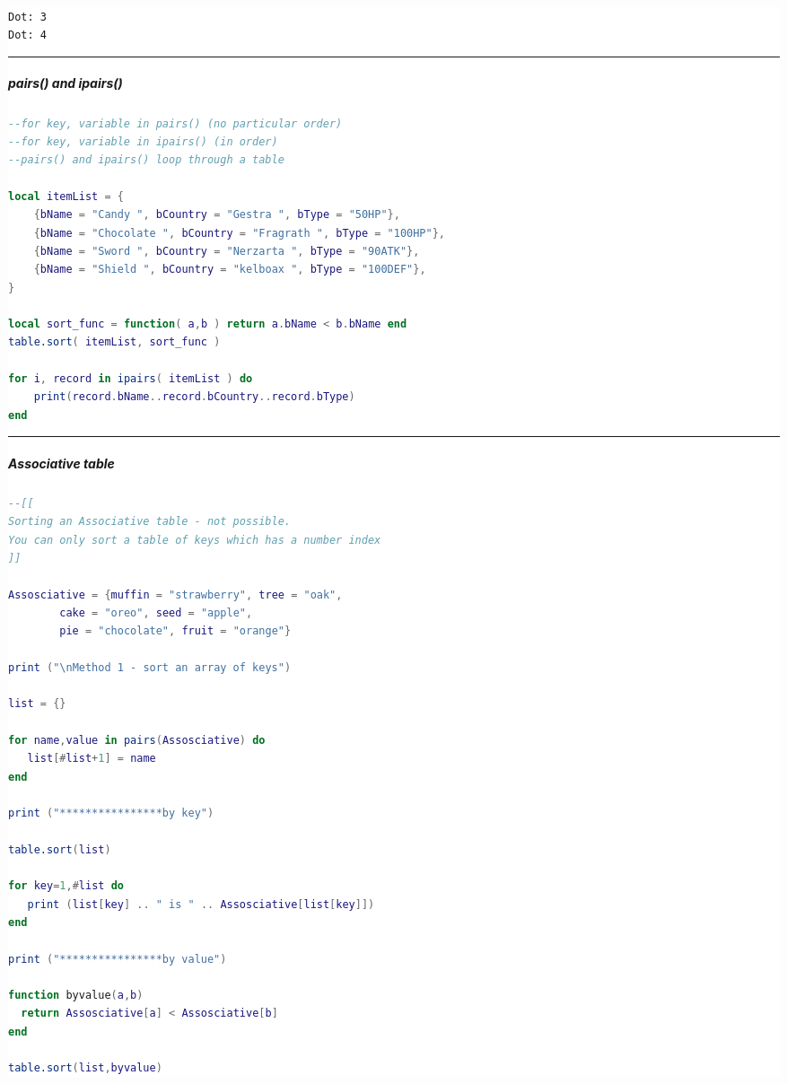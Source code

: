 ```
Dot: 3
Dot: 4
```
-----------------------------------------------------------------------

##### pairs() and ipairs()

```lua
--for key, variable in pairs() (no particular order)
--for key, variable in ipairs() (in order)
--pairs() and ipairs() loop through a table

local itemList = {
	{bName = "Candy ", bCountry = "Gestra ", bType = "50HP"},
	{bName = "Chocolate ", bCountry = "Fragrath ", bType = "100HP"},
	{bName = "Sword ", bCountry = "Nerzarta ", bType = "90ATK"},
	{bName = "Shield ", bCountry = "kelboax ", bType = "100DEF"},
}

local sort_func = function( a,b ) return a.bName < b.bName end
table.sort( itemList, sort_func )

for i, record in ipairs( itemList ) do
	print(record.bName..record.bCountry..record.bType)
end
```

------------------------------------------------------------------------

##### Associative table

```lua
--[[
Sorting an Associative table - not possible.
You can only sort a table of keys which has a number index
]]

Assosciative = {muffin = "strawberry", tree = "oak",
        cake = "oreo", seed = "apple",
        pie = "chocolate", fruit = "orange"}

print ("\nMethod 1 - sort an array of keys")

list = {}

for name,value in pairs(Assosciative) do
   list[#list+1] = name
end
      
print ("****************by key")

table.sort(list)

for key=1,#list do
   print (list[key] .. " is " .. Assosciative[list[key]])
end
      
print ("****************by value")

function byvalue(a,b)
  return Assosciative[a] < Assosciative[b]
end
      
table.sort(list,byvalue)

```